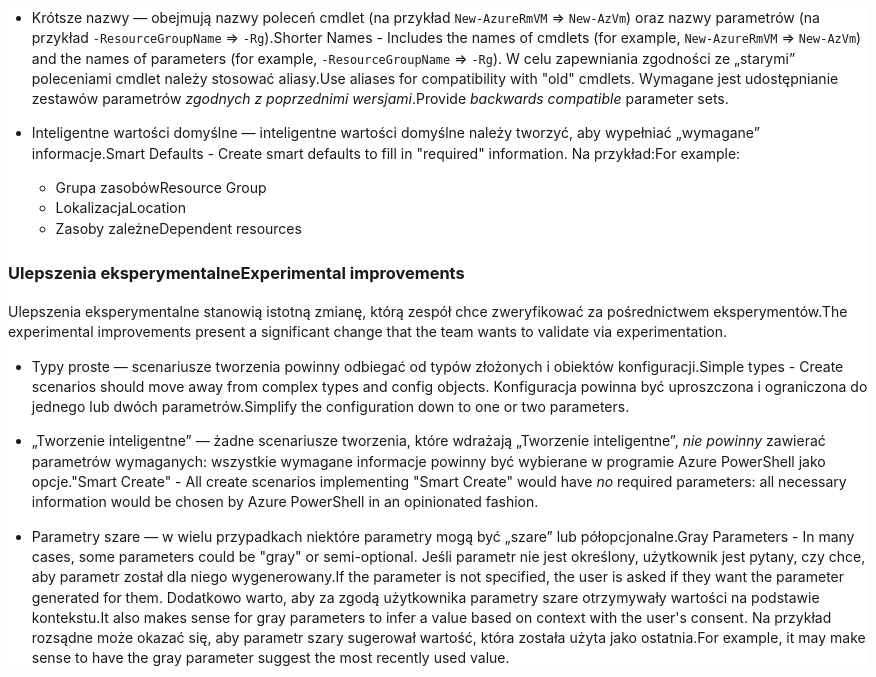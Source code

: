 - <span data-ttu-id="a4efb-134">Krótsze nazwy — obejmują nazwy poleceń cmdlet (na przykład `New-AzureRmVM` => `New-AzVm`) oraz nazwy parametrów (na przykład `-ResourceGroupName` => `-Rg`).</span><span class="sxs-lookup"><span data-stu-id="a4efb-134">Shorter Names - Includes the names of cmdlets (for example, `New-AzureRmVM` => `New-AzVm`) and the names of parameters (for example, `-ResourceGroupName` => `-Rg`).</span></span> <span data-ttu-id="a4efb-135">W celu zapewniania zgodności ze „starymi” poleceniami cmdlet należy stosować aliasy.</span><span class="sxs-lookup"><span data-stu-id="a4efb-135">Use aliases for compatibility with "old" cmdlets.</span></span> <span data-ttu-id="a4efb-136">Wymagane jest udostępnianie zestawów parametrów _zgodnych z poprzednimi wersjami_.</span><span class="sxs-lookup"><span data-stu-id="a4efb-136">Provide _backwards compatible_ parameter sets.</span></span>

- <span data-ttu-id="a4efb-137">Inteligentne wartości domyślne — inteligentne wartości domyślne należy tworzyć, aby wypełniać „wymagane” informacje.</span><span class="sxs-lookup"><span data-stu-id="a4efb-137">Smart Defaults - Create smart defaults to fill in "required" information.</span></span> <span data-ttu-id="a4efb-138">Na przykład:</span><span class="sxs-lookup"><span data-stu-id="a4efb-138">For example:</span></span>
  - <span data-ttu-id="a4efb-139">Grupa zasobów</span><span class="sxs-lookup"><span data-stu-id="a4efb-139">Resource Group</span></span>
  - <span data-ttu-id="a4efb-140">Lokalizacja</span><span class="sxs-lookup"><span data-stu-id="a4efb-140">Location</span></span>
  - <span data-ttu-id="a4efb-141">Zasoby zależne</span><span class="sxs-lookup"><span data-stu-id="a4efb-141">Dependent resources</span></span>

### <a name="experimental-improvements"></a><span data-ttu-id="a4efb-142">Ulepszenia eksperymentalne</span><span class="sxs-lookup"><span data-stu-id="a4efb-142">Experimental improvements</span></span>

<span data-ttu-id="a4efb-143">Ulepszenia eksperymentalne stanowią istotną zmianę, którą zespół chce zweryfikować za pośrednictwem eksperymentów.</span><span class="sxs-lookup"><span data-stu-id="a4efb-143">The experimental improvements present a significant change that the team wants to validate via experimentation.</span></span>

- <span data-ttu-id="a4efb-144">Typy proste — scenariusze tworzenia powinny odbiegać od typów złożonych i obiektów konfiguracji.</span><span class="sxs-lookup"><span data-stu-id="a4efb-144">Simple types - Create scenarios should move away from complex types and config objects.</span></span> <span data-ttu-id="a4efb-145">Konfiguracja powinna być uproszczona i ograniczona do jednego lub dwóch parametrów.</span><span class="sxs-lookup"><span data-stu-id="a4efb-145">Simplify the configuration down to one or two parameters.</span></span>

- <span data-ttu-id="a4efb-146">„Tworzenie inteligentne” — żadne scenariusze tworzenia, które wdrażają „Tworzenie inteligentne”, _nie powinny_ zawierać parametrów wymaganych: wszystkie wymagane informacje powinny być wybierane w programie Azure PowerShell jako opcje.</span><span class="sxs-lookup"><span data-stu-id="a4efb-146">"Smart Create" - All create scenarios implementing "Smart Create" would have _no_ required parameters: all necessary information would be chosen by Azure PowerShell in an opinionated fashion.</span></span>

- <span data-ttu-id="a4efb-147">Parametry szare — w wielu przypadkach niektóre parametry mogą być „szare” lub półopcjonalne.</span><span class="sxs-lookup"><span data-stu-id="a4efb-147">Gray Parameters - In many cases, some parameters could be "gray" or semi-optional.</span></span> <span data-ttu-id="a4efb-148">Jeśli parametr nie jest określony, użytkownik jest pytany, czy chce, aby parametr został dla niego wygenerowany.</span><span class="sxs-lookup"><span data-stu-id="a4efb-148">If the parameter is not specified, the user is asked if they want the parameter generated for them.</span></span> <span data-ttu-id="a4efb-149">Dodatkowo warto, aby za zgodą użytkownika parametry szare otrzymywały wartości na podstawie kontekstu.</span><span class="sxs-lookup"><span data-stu-id="a4efb-149">It also makes sense for gray parameters to infer a value based on context with the user's consent.</span></span>
  <span data-ttu-id="a4efb-150">Na przykład rozsądne może okazać się, aby parametr szary sugerował wartość, która została użyta jako ostatnia.</span><span class="sxs-lookup"><span data-stu-id="a4efb-150">For example, it may make sense to have the gray parameter suggest the most recently used value.</span></span>
